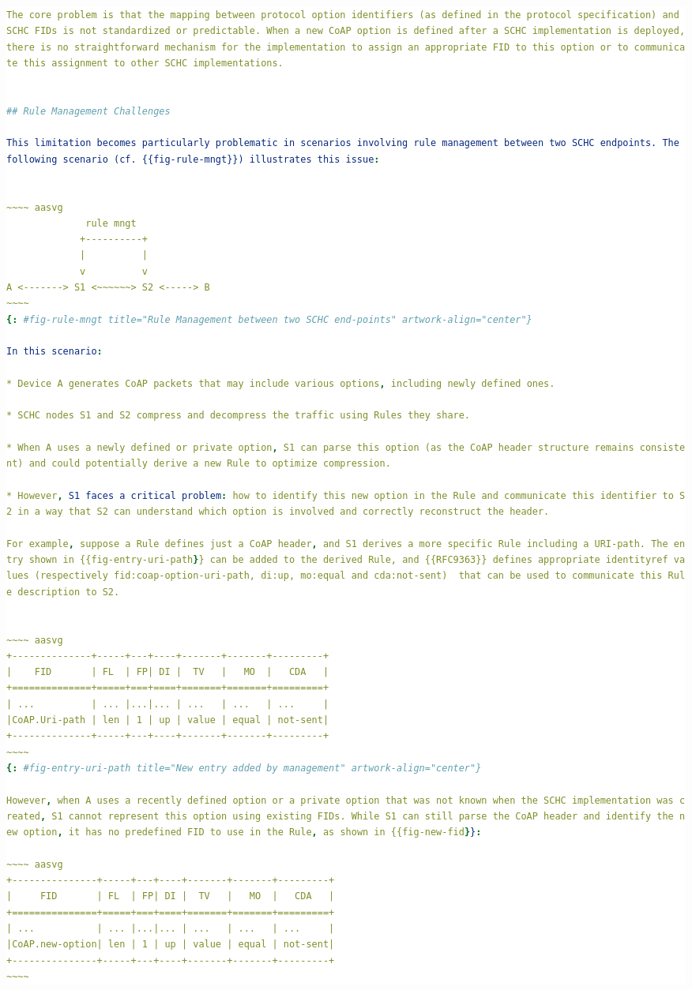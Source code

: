 ```yaml
The core problem is that the mapping between protocol option identifiers (as defined in the protocol specification) and SCHC FIDs is not standardized or predictable. When a new CoAP option is defined after a SCHC implementation is deployed, there is no straightforward mechanism for the implementation to assign an appropriate FID to this option or to communicate this assignment to other SCHC implementations.


## Rule Management Challenges

This limitation becomes particularly problematic in scenarios involving rule management between two SCHC endpoints. The following scenario (cf. {{fig-rule-mngt}}) illustrates this issue:


~~~~ aasvg
              rule mngt
             +----------+
             |          |
             v          v
A <-------> S1 <~~~~~~> S2 <-----> B
~~~~
{: #fig-rule-mngt title="Rule Management between two SCHC end-points" artwork-align="center"}

In this scenario:

* Device A generates CoAP packets that may include various options, including newly defined ones.

* SCHC nodes S1 and S2 compress and decompress the traffic using Rules they share.

* When A uses a newly defined or private option, S1 can parse this option (as the CoAP header structure remains consistent) and could potentially derive a new Rule to optimize compression.

* However, S1 faces a critical problem: how to identify this new option in the Rule and communicate this identifier to S2 in a way that S2 can understand which option is involved and correctly reconstruct the header.

For example, suppose a Rule defines just a CoAP header, and S1 derives a more specific Rule including a URI-path. The entry shown in {{fig-entry-uri-path}} can be added to the derived Rule, and {{RFC9363}} defines appropriate identityref values (respectively fid:coap-option-uri-path, di:up, mo:equal and cda:not-sent)  that can be used to communicate this Rule description to S2.


~~~~ aasvg
+--------------+-----+---+----+-------+-------+---------+
|    FID       | FL  | FP| DI |  TV   |   MO  |   CDA   |
+==============+=====+===+====+=======+=======+=========+
| ...          | ... |...|... | ...   | ...   | ...     |
|CoAP.Uri-path | len | 1 | up | value | equal | not-sent|
+--------------+-----+---+----+-------+-------+---------+
~~~~
{: #fig-entry-uri-path title="New entry added by management" artwork-align="center"}

However, when A uses a recently defined option or a private option that was not known when the SCHC implementation was created, S1 cannot represent this option using existing FIDs. While S1 can still parse the CoAP header and identify the new option, it has no predefined FID to use in the Rule, as shown in {{fig-new-fid}}:

~~~~ aasvg
+---------------+-----+---+----+-------+-------+---------+
|     FID       | FL  | FP| DI |  TV   |   MO  |   CDA   |
+===============+=====+===+====+=======+=======+=========+
| ...           | ... |...|... | ...   | ...   | ...     |
|CoAP.new-option| len | 1 | up | value | equal | not-sent|
+---------------+-----+---+----+-------+-------+---------+
~~~~
```